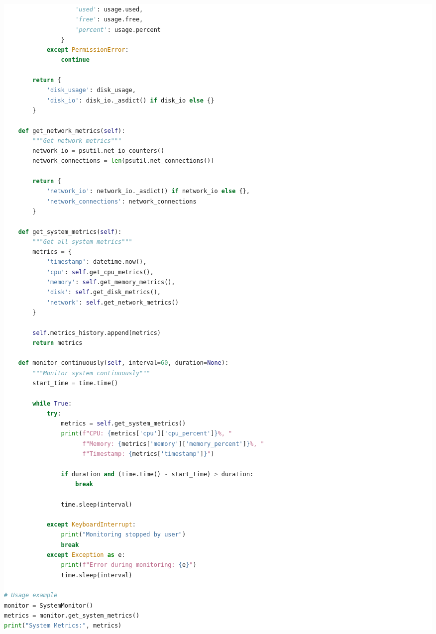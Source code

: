 ```python
                    'used': usage.used,
                    'free': usage.free,
                    'percent': usage.percent
                }
            except PermissionError:
                continue
        
        return {
            'disk_usage': disk_usage,
            'disk_io': disk_io._asdict() if disk_io else {}
        }
    
    def get_network_metrics(self):
        """Get network metrics"""
        network_io = psutil.net_io_counters()
        network_connections = len(psutil.net_connections())
        
        return {
            'network_io': network_io._asdict() if network_io else {},
            'network_connections': network_connections
        }
    
    def get_system_metrics(self):
        """Get all system metrics"""
        metrics = {
            'timestamp': datetime.now(),
            'cpu': self.get_cpu_metrics(),
            'memory': self.get_memory_metrics(),
            'disk': self.get_disk_metrics(),
            'network': self.get_network_metrics()
        }
        
        self.metrics_history.append(metrics)
        return metrics
    
    def monitor_continuously(self, interval=60, duration=None):
        """Monitor system continuously"""
        start_time = time.time()
        
        while True:
            try:
                metrics = self.get_system_metrics()
                print(f"CPU: {metrics['cpu']['cpu_percent']}%, "
                      f"Memory: {metrics['memory']['memory_percent']}%, "
                      f"Timestamp: {metrics['timestamp']}")
                
                if duration and (time.time() - start_time) > duration:
                    break
                
                time.sleep(interval)
                
            except KeyboardInterrupt:
                print("Monitoring stopped by user")
                break
            except Exception as e:
                print(f"Error during monitoring: {e}")
                time.sleep(interval)

# Usage example
monitor = SystemMonitor()
metrics = monitor.get_system_metrics()
print("System Metrics:", metrics)
```